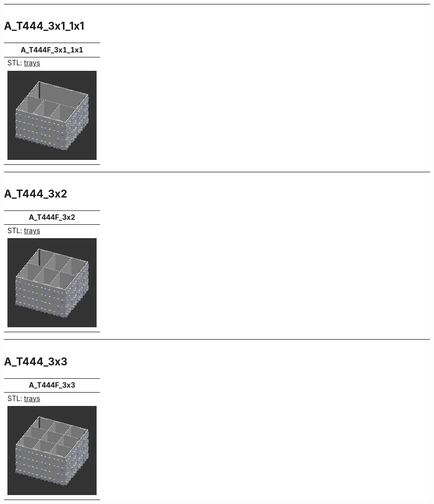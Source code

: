 
---
## A_T444_3x1_1x1
| **A_T444F_3x1_1x1** | 
| --- | 
| STL: [trays](https://github.com/CZDanol/DNLTray/releases/latest/download/DNLTray_A_trays.zip) | 
| ![preview](png/A_T444F_3x1_1x1.png) | 


---
## A_T444_3x2
| **A_T444F_3x2** | 
| --- | 
| STL: [trays](https://github.com/CZDanol/DNLTray/releases/latest/download/DNLTray_A_trays.zip) | 
| ![preview](png/A_T444F_3x2.png) | 


---
## A_T444_3x3
| **A_T444F_3x3** | 
| --- | 
| STL: [trays](https://github.com/CZDanol/DNLTray/releases/latest/download/DNLTray_A_trays.zip) | 
| ![preview](png/A_T444F_3x3.png) | 
